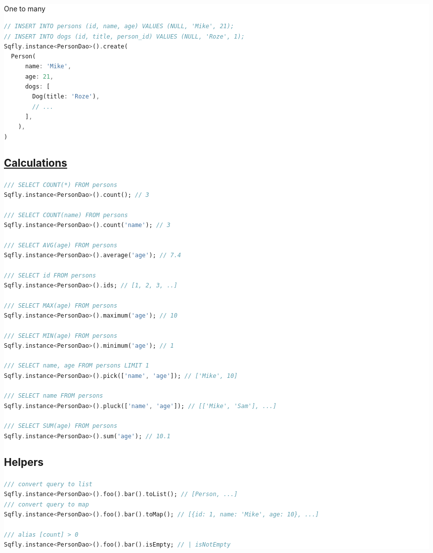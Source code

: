 One to many

```dart
// INSERT INTO persons (id, name, age) VALUES (NULL, 'Mike', 21);
// INSERT INTO dogs (id, title, person_id) VALUES (NULL, 'Roze', 1);
Sqfly.instance<PersonDao>().create(
  Person(
      name: 'Mike',
      age: 21,
      dogs: [
        Dog(title: 'Roze'),
        // ...
      ],
    ),
)
```

## [Calculations](https://api.rubyonrails.org/v6.0.3.2/classes/ActiveRecord/Calculations.html)

```dart
/// SELECT COUNT(*) FROM persons
Sqfly.instance<PersonDao>().count(); // 3

/// SELECT COUNT(name) FROM persons
Sqfly.instance<PersonDao>().count('name'); // 3

/// SELECT AVG(age) FROM persons
Sqfly.instance<PersonDao>().average('age'); // 7.4

/// SELECT id FROM persons
Sqfly.instance<PersonDao>().ids; // [1, 2, 3, ..]

/// SELECT MAX(age) FROM persons
Sqfly.instance<PersonDao>().maximum('age'); // 10

/// SELECT MIN(age) FROM persons
Sqfly.instance<PersonDao>().minimum('age'); // 1

/// SELECT name, age FROM persons LIMIT 1
Sqfly.instance<PersonDao>().pick(['name', 'age']); // ['Mike', 10]

/// SELECT name FROM persons
Sqfly.instance<PersonDao>().pluck(['name', 'age']); // [['Mike', 'Sam'], ...]

/// SELECT SUM(age) FROM persons
Sqfly.instance<PersonDao>().sum('age'); // 10.1
```

## Helpers

```dart
/// convert query to list
Sqfly.instance<PersonDao>().foo().bar().toList(); // [Person, ...]
/// convert query to map
Sqfly.instance<PersonDao>().foo().bar().toMap(); // [{id: 1, name: 'Mike', age: 10}, ...]

/// alias [count] > 0
Sqfly.instance<PersonDao>().foo().bar().isEmpty; // | isNotEmpty
```
